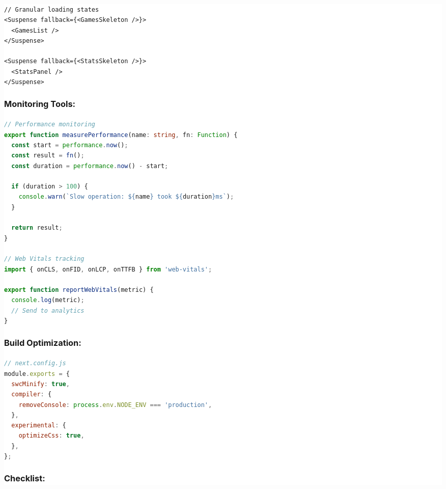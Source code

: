 ```tsx
// Granular loading states
<Suspense fallback={<GamesSkeleton />}>
  <GamesList />
</Suspense>

<Suspense fallback={<StatsSkeleton />}>
  <StatsPanel />
</Suspense>
```

### Monitoring Tools:

```typescript
// Performance monitoring
export function measurePerformance(name: string, fn: Function) {
  const start = performance.now();
  const result = fn();
  const duration = performance.now() - start;

  if (duration > 100) {
    console.warn(`Slow operation: ${name} took ${duration}ms`);
  }

  return result;
}

// Web Vitals tracking
import { onCLS, onFID, onLCP, onTTFB } from 'web-vitals';

export function reportWebVitals(metric) {
  console.log(metric);
  // Send to analytics
}
```

### Build Optimization:

```javascript
// next.config.js
module.exports = {
  swcMinify: true,
  compiler: {
    removeConsole: process.env.NODE_ENV === 'production',
  },
  experimental: {
    optimizeCss: true,
  },
};
```

### Checklist:

